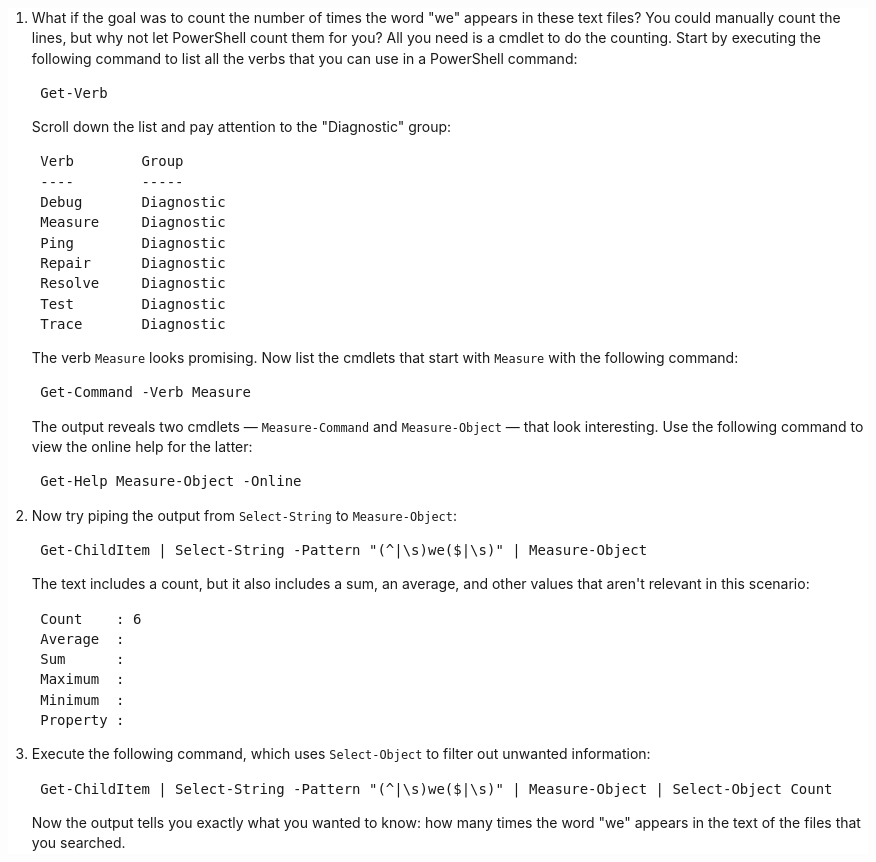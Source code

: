 1. What if the goal was to count the number of times the word "we" appears in these text files? You could manually count the lines, but why not let PowerShell count them for you? All you need is a cmdlet to do the counting. Start by executing the following command to list all the verbs that you can use in a PowerShell command:

    <pre>
    Get-Verb</pre>

    Scroll down the list and pay attention to the "Diagnostic" group:

    <pre>
    Verb        Group
    ----        -----
    Debug       Diagnostic    
    Measure     Diagnostic    
    Ping        Diagnostic    
    Repair      Diagnostic    
    Resolve     Diagnostic    
    Test        Diagnostic    
    Trace       Diagnostic</pre>

    The verb `Measure` looks promising. Now list the cmdlets that start with `Measure` with the following command:

    <pre>
    Get-Command -Verb Measure</pre>
    
    The output reveals two cmdlets — `Measure-Command` and `Measure-Object` — that look interesting. Use the following command to view the online help for the latter:

    <pre>
    Get-Help Measure-Object -Online</pre>

1. Now try piping the output from `Select-String` to `Measure-Object`:

    <pre>
    Get-ChildItem | Select-String -Pattern "(^|\s)we($|\s)" | Measure-Object</pre>

    The text includes a count, but it also includes a sum, an average, and other values that aren't relevant in this scenario:

    <pre>
    Count    : 6
    Average  : 
    Sum      : 
    Maximum  : 
    Minimum  : 
    Property :</pre>

1. Execute the following command, which uses `Select-Object` to filter out unwanted information:

    <pre>
    Get-ChildItem | Select-String -Pattern "(^|\s)we($|\s)" | Measure-Object | Select-Object Count</pre>

    Now the output tells you exactly what you wanted to know: how many times the word "we" appears in the text of the files that you searched.
